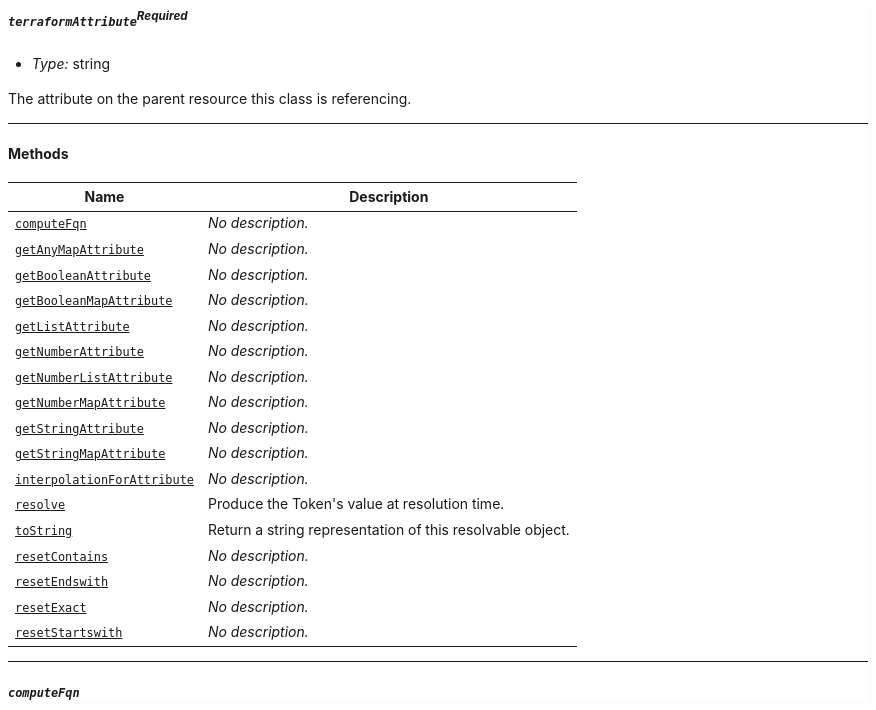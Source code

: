 ##### `terraformAttribute`<sup>Required</sup> <a name="terraformAttribute" id="@cdktf/provider-cloudflare.dataCloudflareAccountDnsSettingsInternalView.DataCloudflareAccountDnsSettingsInternalViewFilterNameOutputReference.Initializer.parameter.terraformAttribute"></a>

- *Type:* string

The attribute on the parent resource this class is referencing.

---

#### Methods <a name="Methods" id="Methods"></a>

| **Name** | **Description** |
| --- | --- |
| <code><a href="#@cdktf/provider-cloudflare.dataCloudflareAccountDnsSettingsInternalView.DataCloudflareAccountDnsSettingsInternalViewFilterNameOutputReference.computeFqn">computeFqn</a></code> | *No description.* |
| <code><a href="#@cdktf/provider-cloudflare.dataCloudflareAccountDnsSettingsInternalView.DataCloudflareAccountDnsSettingsInternalViewFilterNameOutputReference.getAnyMapAttribute">getAnyMapAttribute</a></code> | *No description.* |
| <code><a href="#@cdktf/provider-cloudflare.dataCloudflareAccountDnsSettingsInternalView.DataCloudflareAccountDnsSettingsInternalViewFilterNameOutputReference.getBooleanAttribute">getBooleanAttribute</a></code> | *No description.* |
| <code><a href="#@cdktf/provider-cloudflare.dataCloudflareAccountDnsSettingsInternalView.DataCloudflareAccountDnsSettingsInternalViewFilterNameOutputReference.getBooleanMapAttribute">getBooleanMapAttribute</a></code> | *No description.* |
| <code><a href="#@cdktf/provider-cloudflare.dataCloudflareAccountDnsSettingsInternalView.DataCloudflareAccountDnsSettingsInternalViewFilterNameOutputReference.getListAttribute">getListAttribute</a></code> | *No description.* |
| <code><a href="#@cdktf/provider-cloudflare.dataCloudflareAccountDnsSettingsInternalView.DataCloudflareAccountDnsSettingsInternalViewFilterNameOutputReference.getNumberAttribute">getNumberAttribute</a></code> | *No description.* |
| <code><a href="#@cdktf/provider-cloudflare.dataCloudflareAccountDnsSettingsInternalView.DataCloudflareAccountDnsSettingsInternalViewFilterNameOutputReference.getNumberListAttribute">getNumberListAttribute</a></code> | *No description.* |
| <code><a href="#@cdktf/provider-cloudflare.dataCloudflareAccountDnsSettingsInternalView.DataCloudflareAccountDnsSettingsInternalViewFilterNameOutputReference.getNumberMapAttribute">getNumberMapAttribute</a></code> | *No description.* |
| <code><a href="#@cdktf/provider-cloudflare.dataCloudflareAccountDnsSettingsInternalView.DataCloudflareAccountDnsSettingsInternalViewFilterNameOutputReference.getStringAttribute">getStringAttribute</a></code> | *No description.* |
| <code><a href="#@cdktf/provider-cloudflare.dataCloudflareAccountDnsSettingsInternalView.DataCloudflareAccountDnsSettingsInternalViewFilterNameOutputReference.getStringMapAttribute">getStringMapAttribute</a></code> | *No description.* |
| <code><a href="#@cdktf/provider-cloudflare.dataCloudflareAccountDnsSettingsInternalView.DataCloudflareAccountDnsSettingsInternalViewFilterNameOutputReference.interpolationForAttribute">interpolationForAttribute</a></code> | *No description.* |
| <code><a href="#@cdktf/provider-cloudflare.dataCloudflareAccountDnsSettingsInternalView.DataCloudflareAccountDnsSettingsInternalViewFilterNameOutputReference.resolve">resolve</a></code> | Produce the Token's value at resolution time. |
| <code><a href="#@cdktf/provider-cloudflare.dataCloudflareAccountDnsSettingsInternalView.DataCloudflareAccountDnsSettingsInternalViewFilterNameOutputReference.toString">toString</a></code> | Return a string representation of this resolvable object. |
| <code><a href="#@cdktf/provider-cloudflare.dataCloudflareAccountDnsSettingsInternalView.DataCloudflareAccountDnsSettingsInternalViewFilterNameOutputReference.resetContains">resetContains</a></code> | *No description.* |
| <code><a href="#@cdktf/provider-cloudflare.dataCloudflareAccountDnsSettingsInternalView.DataCloudflareAccountDnsSettingsInternalViewFilterNameOutputReference.resetEndswith">resetEndswith</a></code> | *No description.* |
| <code><a href="#@cdktf/provider-cloudflare.dataCloudflareAccountDnsSettingsInternalView.DataCloudflareAccountDnsSettingsInternalViewFilterNameOutputReference.resetExact">resetExact</a></code> | *No description.* |
| <code><a href="#@cdktf/provider-cloudflare.dataCloudflareAccountDnsSettingsInternalView.DataCloudflareAccountDnsSettingsInternalViewFilterNameOutputReference.resetStartswith">resetStartswith</a></code> | *No description.* |

---

##### `computeFqn` <a name="computeFqn" id="@cdktf/provider-cloudflare.dataCloudflareAccountDnsSettingsInternalView.DataCloudflareAccountDnsSettingsInternalViewFilterNameOutputReference.computeFqn"></a>
